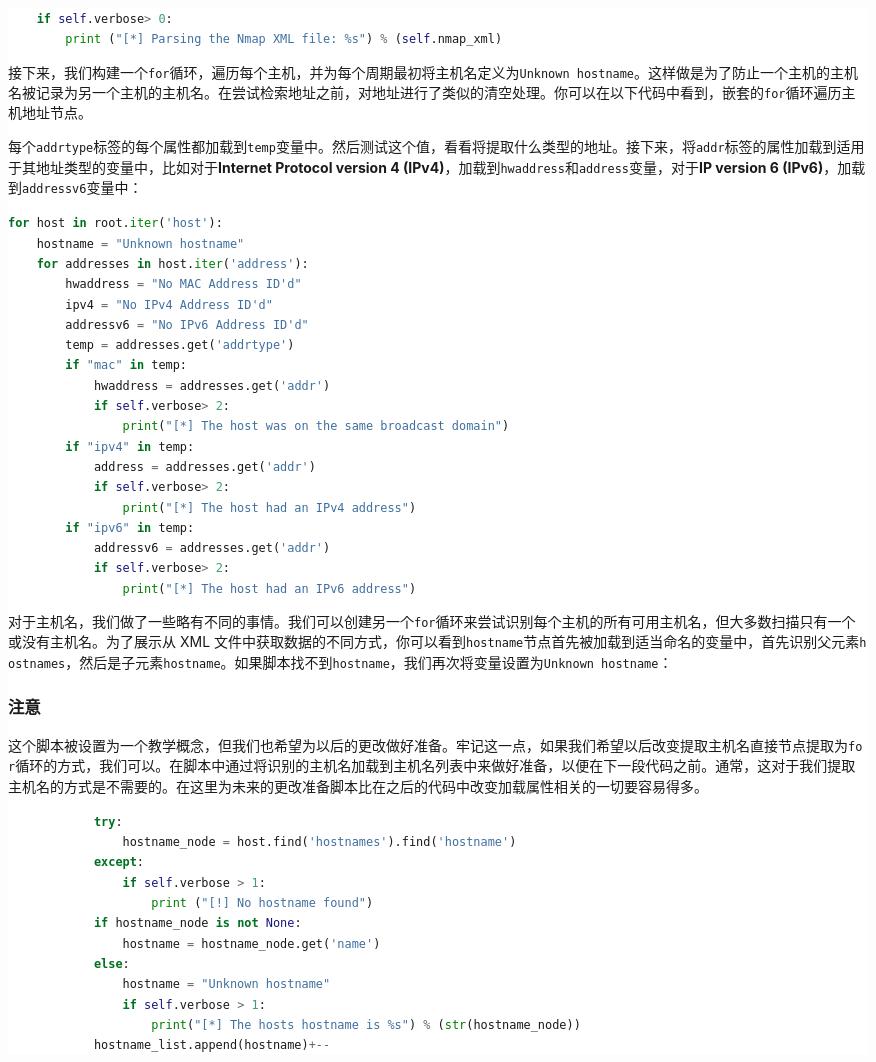```py
    if self.verbose> 0:
        print ("[*] Parsing the Nmap XML file: %s") % (self.nmap_xml)
```

接下来，我们构建一个`for`循环，遍历每个主机，并为每个周期最初将主机名定义为`Unknown hostname`。这样做是为了防止一个主机的主机名被记录为另一个主机的主机名。在尝试检索地址之前，对地址进行了类似的清空处理。你可以在以下代码中看到，嵌套的`for`循环遍历主机地址节点。

每个`addrtype`标签的每个属性都加载到`temp`变量中。然后测试这个值，看看将提取什么类型的地址。接下来，将`addr`标签的属性加载到适用于其地址类型的变量中，比如对于**Internet Protocol version 4 (IPv4)**，加载到`hwaddress`和`address`变量，对于**IP version 6 (IPv6)**，加载到`addressv6`变量中：

```py
for host in root.iter('host'):
    hostname = "Unknown hostname"
    for addresses in host.iter('address'):
        hwaddress = "No MAC Address ID'd"
        ipv4 = "No IPv4 Address ID'd"
        addressv6 = "No IPv6 Address ID'd"
        temp = addresses.get('addrtype')
        if "mac" in temp:
            hwaddress = addresses.get('addr')
            if self.verbose> 2:
                print("[*] The host was on the same broadcast domain")
        if "ipv4" in temp:
            address = addresses.get('addr')
            if self.verbose> 2:
                print("[*] The host had an IPv4 address")
        if "ipv6" in temp:
            addressv6 = addresses.get('addr')
            if self.verbose> 2:
                print("[*] The host had an IPv6 address")
```

对于主机名，我们做了一些略有不同的事情。我们可以创建另一个`for`循环来尝试识别每个主机的所有可用主机名，但大多数扫描只有一个或没有主机名。为了展示从 XML 文件中获取数据的不同方式，你可以看到`hostname`节点首先被加载到适当命名的变量中，首先识别父元素`hostnames`，然后是子元素`hostname`。如果脚本找不到`hostname`，我们再次将变量设置为`Unknown hostname`：

### 注意

这个脚本被设置为一个教学概念，但我们也希望为以后的更改做好准备。牢记这一点，如果我们希望以后改变提取主机名直接节点提取为`for`循环的方式，我们可以。在脚本中通过将识别的主机名加载到主机名列表中来做好准备，以便在下一段代码之前。通常，这对于我们提取主机名的方式是不需要的。在这里为未来的更改准备脚本比在之后的代码中改变加载属性相关的一切要容易得多。

```py
            try:
                hostname_node = host.find('hostnames').find('hostname')
            except:
                if self.verbose > 1:
                    print ("[!] No hostname found")
            if hostname_node is not None:
                hostname = hostname_node.get('name')
            else:
                hostname = "Unknown hostname"
                if self.verbose > 1:
                    print("[*] The hosts hostname is %s") % (str(hostname_node))
            hostname_list.append(hostname)+--
```
